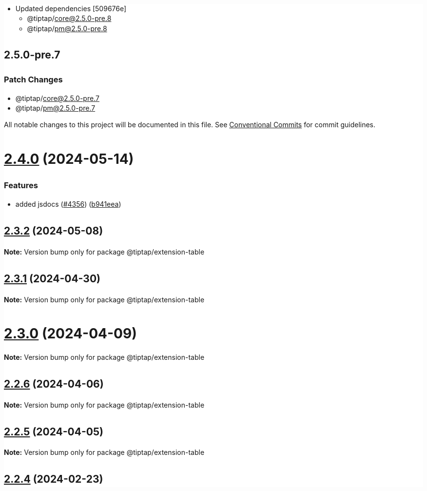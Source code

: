 - Updated dependencies [509676e]
  - @tiptap/core@2.5.0-pre.8
  - @tiptap/pm@2.5.0-pre.8

## 2.5.0-pre.7

### Patch Changes

- @tiptap/core@2.5.0-pre.7
- @tiptap/pm@2.5.0-pre.7

All notable changes to this project will be documented in this file.
See [Conventional Commits](https://conventionalcommits.org) for commit guidelines.

# [2.4.0](https://github.com/ueberdosis/tiptap/compare/v2.3.2...v2.4.0) (2024-05-14)

### Features

- added jsdocs ([#4356](https://github.com/ueberdosis/tiptap/issues/4356)) ([b941eea](https://github.com/ueberdosis/tiptap/commit/b941eea6daba09d48a5d18ccc1b9a1d84b2249dd))

## [2.3.2](https://github.com/ueberdosis/tiptap/compare/v2.3.1...v2.3.2) (2024-05-08)

**Note:** Version bump only for package @tiptap/extension-table

## [2.3.1](https://github.com/ueberdosis/tiptap/compare/v2.3.0...v2.3.1) (2024-04-30)

**Note:** Version bump only for package @tiptap/extension-table

# [2.3.0](https://github.com/ueberdosis/tiptap/compare/v2.2.6...v2.3.0) (2024-04-09)

**Note:** Version bump only for package @tiptap/extension-table

## [2.2.6](https://github.com/ueberdosis/tiptap/compare/v2.2.5...v2.2.6) (2024-04-06)

**Note:** Version bump only for package @tiptap/extension-table

## [2.2.5](https://github.com/ueberdosis/tiptap/compare/v2.2.4...v2.2.5) (2024-04-05)

**Note:** Version bump only for package @tiptap/extension-table

## [2.2.4](https://github.com/ueberdosis/tiptap/compare/v2.2.3...v2.2.4) (2024-02-23)
